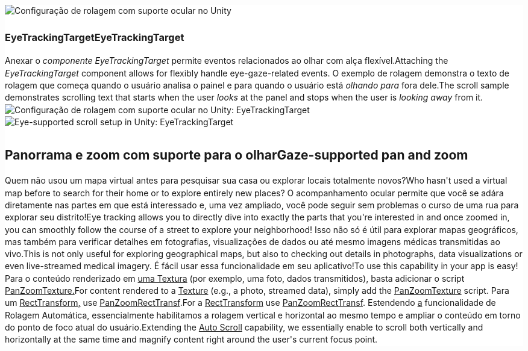 
![Configuração de rolagem com suporte ocular no Unity](../../images/eye-tracking/mrtk_et_nav_scroll.jpg)

### <a name="eyetrackingtarget"></a><span data-ttu-id="2d438-151">EyeTrackingTarget</span><span class="sxs-lookup"><span data-stu-id="2d438-151">EyeTrackingTarget</span></span>

<span data-ttu-id="2d438-152">Anexar o _componente EyeTrackingTarget_ permite eventos relacionados ao olhar com alça flexível.</span><span class="sxs-lookup"><span data-stu-id="2d438-152">Attaching the _EyeTrackingTarget_ component allows for flexibly handle eye-gaze-related events.</span></span>
<span data-ttu-id="2d438-153">O exemplo de rolagem demonstra o  texto de rolagem que começa quando o usuário analisa o painel e para quando o usuário está *olhando para* fora dele.</span><span class="sxs-lookup"><span data-stu-id="2d438-153">The scroll sample demonstrates scrolling text that starts when the user *looks* at the panel and stops when the user is *looking away* from it.</span></span>
<span data-ttu-id="2d438-154">![Configuração de rolagem com suporte ocular no Unity: EyeTrackingTarget](../../images/eye-tracking/mrtk_et_nav_scroll_ettarget.jpg)</span><span class="sxs-lookup"><span data-stu-id="2d438-154">![Eye-supported scroll setup in Unity: EyeTrackingTarget](../../images/eye-tracking/mrtk_et_nav_scroll_ettarget.jpg)</span></span>

## <a name="gaze-supported-pan-and-zoom"></a><span data-ttu-id="2d438-155">Panorrama e zoom com suporte para o olhar</span><span class="sxs-lookup"><span data-stu-id="2d438-155">Gaze-supported pan and zoom</span></span>

<span data-ttu-id="2d438-156">Quem não usou um mapa virtual antes para pesquisar sua casa ou explorar locais totalmente novos?</span><span class="sxs-lookup"><span data-stu-id="2d438-156">Who hasn't used a virtual map before to search for their home or to explore entirely new places?</span></span> <span data-ttu-id="2d438-157">O acompanhamento ocular permite que você se adára diretamente nas partes em que está interessado e, uma vez ampliado, você pode seguir sem problemas o curso de uma rua para explorar seu distrito!</span><span class="sxs-lookup"><span data-stu-id="2d438-157">Eye tracking allows you to directly dive into exactly the parts that you're interested in and once zoomed in, you can smoothly follow the course of a street to explore your neighborhood!</span></span>
<span data-ttu-id="2d438-158">Isso não só é útil para explorar mapas geográficos, mas também para verificar detalhes em fotografias, visualizações de dados ou até mesmo imagens médicas transmitidas ao vivo.</span><span class="sxs-lookup"><span data-stu-id="2d438-158">This is not only useful for exploring geographical maps, but also to checking out details in photographs, data visualizations or even live-streamed medical imagery.</span></span> <span data-ttu-id="2d438-159">É fácil usar essa funcionalidade em seu aplicativo!</span><span class="sxs-lookup"><span data-stu-id="2d438-159">To use this capability in your app is easy!</span></span> <span data-ttu-id="2d438-160">Para o conteúdo renderizado em [uma Textura]( https://docs.unity3d.com/ScriptReference/Texture.html) (por exemplo, uma foto, dados transmitidos), basta adicionar o script [PanZoomTexture.](xref:Microsoft.MixedReality.Toolkit.Examples.Demos.EyeTracking.PanZoomTexture)</span><span class="sxs-lookup"><span data-stu-id="2d438-160">For content rendered to a [Texture]( https://docs.unity3d.com/ScriptReference/Texture.html) (e.g., a photo, streamed data), simply add the [PanZoomTexture](xref:Microsoft.MixedReality.Toolkit.Examples.Demos.EyeTracking.PanZoomTexture) script.</span></span>
<span data-ttu-id="2d438-161">Para um [RectTransform,](https://docs.unity3d.com/ScriptReference/RectTransform.html) use [PanZoomRectTransf](xref:Microsoft.MixedReality.Toolkit.Examples.Demos.EyeTracking.PanZoomRectTransf).</span><span class="sxs-lookup"><span data-stu-id="2d438-161">For a [RectTransform](https://docs.unity3d.com/ScriptReference/RectTransform.html) use [PanZoomRectTransf](xref:Microsoft.MixedReality.Toolkit.Examples.Demos.EyeTracking.PanZoomRectTransf).</span></span> <span data-ttu-id="2d438-162">Estendendo [a](#auto-scroll) funcionalidade de Rolagem Automática, essencialmente habilitamos a rolagem vertical e horizontal ao mesmo tempo e ampliar o conteúdo em torno do ponto de foco atual do usuário.</span><span class="sxs-lookup"><span data-stu-id="2d438-162">Extending the [Auto Scroll](#auto-scroll) capability, we essentially enable to scroll both vertically and horizontally at the same time and magnify content right around the user's current focus point.</span></span>
